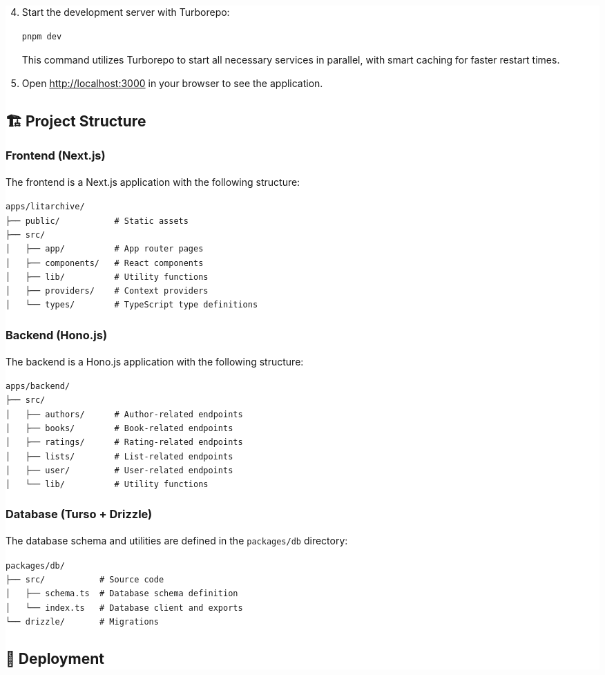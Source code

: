 4. Start the development server with Turborepo:

   ```bash
   pnpm dev
   ```

   This command utilizes Turborepo to start all necessary services in parallel, with smart caching for faster restart times.

5. Open [http://localhost:3000](http://localhost:3000) in your browser to see the application.

## 🏗️ Project Structure

### Frontend (Next.js)

The frontend is a Next.js application with the following structure:

```
apps/litarchive/
├── public/           # Static assets
├── src/
│   ├── app/          # App router pages
│   ├── components/   # React components
│   ├── lib/          # Utility functions
│   ├── providers/    # Context providers
│   └── types/        # TypeScript type definitions
```

### Backend (Hono.js)

The backend is a Hono.js application with the following structure:

```
apps/backend/
├── src/
│   ├── authors/      # Author-related endpoints
│   ├── books/        # Book-related endpoints
│   ├── ratings/      # Rating-related endpoints
│   ├── lists/        # List-related endpoints
│   ├── user/         # User-related endpoints
│   └── lib/          # Utility functions
```

### Database (Turso + Drizzle)

The database schema and utilities are defined in the `packages/db` directory:

```
packages/db/
├── src/           # Source code
│   ├── schema.ts  # Database schema definition
│   └── index.ts   # Database client and exports
└── drizzle/       # Migrations
```

## 🚀 Deployment

